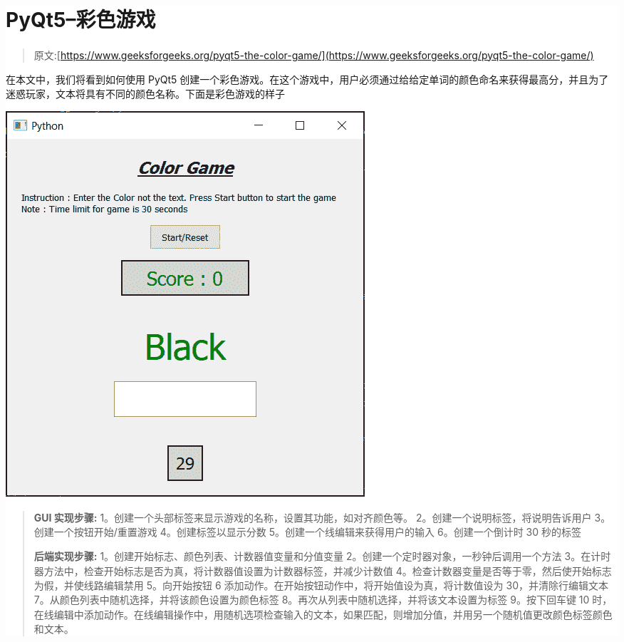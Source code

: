 # PyQt5–彩色游戏

> 原文:[https://www.geeksforgeeks.org/pyqt5-the-color-game/](https://www.geeksforgeeks.org/pyqt5-the-color-game/)

在本文中，我们将看到如何使用 PyQt5 创建一个彩色游戏。在这个游戏中，用户必须通过给给定单词的颜色命名来获得最高分，并且为了迷惑玩家，文本将具有不同的颜色名称。下面是彩色游戏的样子

![](img/debfade4100c9254fdabd7710ab7bdb7.png)

> **GUI 实现步骤:**
> 1。创建一个头部标签来显示游戏的名称，设置其功能，如对齐颜色等。
> 2。创建一个说明标签，将说明告诉用户
> 3。创建一个按钮开始/重置游戏
> 4。创建标签以显示分数
> 5。创建一个线编辑来获得用户的输入
> 6。创建一个倒计时 30 秒的标签
> 
> **后端实现步骤:**
> 1。创建开始标志、颜色列表、计数器值变量和分值变量
> 2。创建一个定时器对象，一秒钟后调用一个方法
> 3。在计时器方法中，检查开始标志是否为真，将计数器值设置为计数器标签，并减少计数值
> 4。检查计数器变量是否等于零，然后使开始标志为假，并使线路编辑禁用
> 5。向开始按钮
> 6 添加动作。在开始按钮动作中，将开始值设为真，将计数值设为 30，并清除行编辑文本
> 7。从颜色列表中随机选择，并将该颜色设置为颜色标签
> 8。再次从列表中随机选择，并将该文本设置为标签
> 9。按下回车键
> 10 时，在线编辑中添加动作。在线编辑操作中，用随机选项检查输入的文本，如果匹配，则增加分值，并用另一个随机值更改颜色标签颜色和文本。
